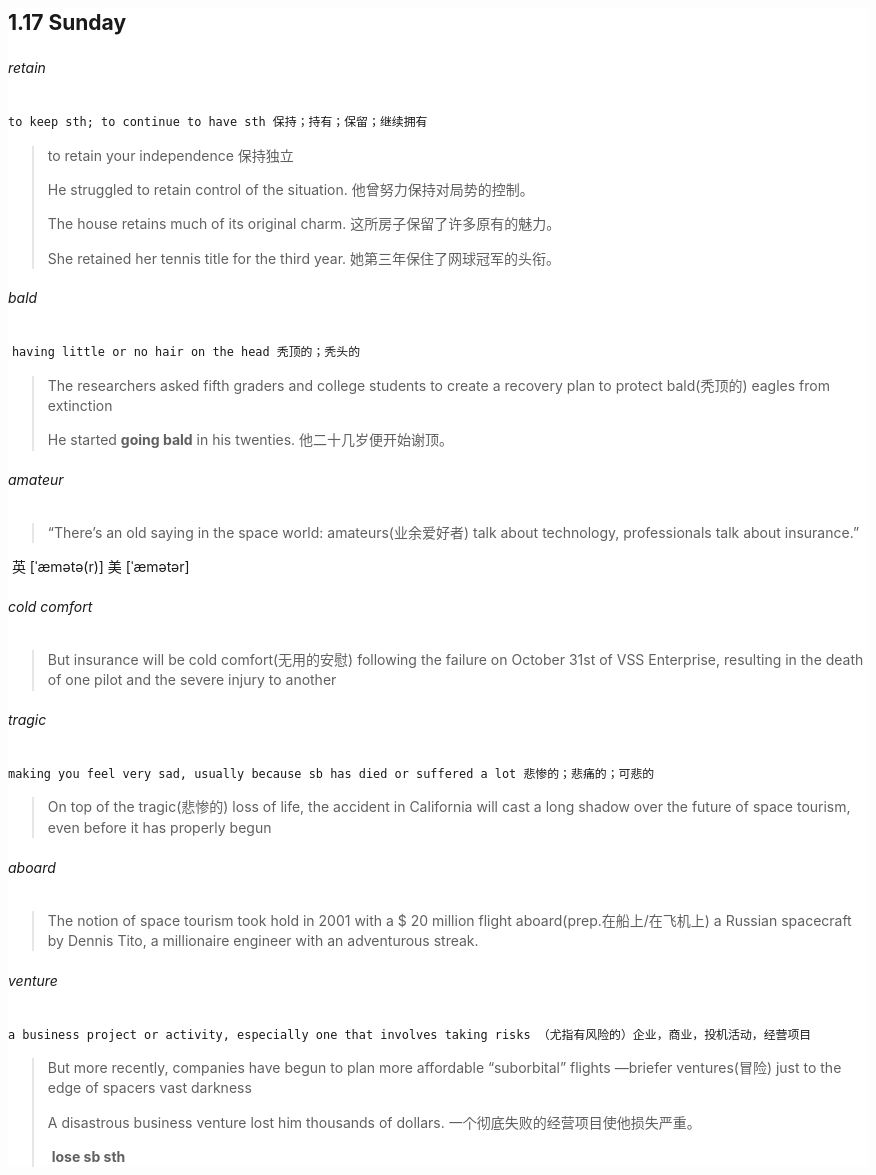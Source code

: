 ## 1.17	Sunday

###### retain

​	`to keep sth; to continue to have sth 保持；持有；保留；继续拥有`

>to retain your independence 保持独立
>
>He struggled to retain control of the situation. 他曾努力保持对局势的控制。 
>
>The house retains much of its original charm. 这所房子保留了许多原有的魅力。 
>
>She retained her tennis title for the third year. 她第三年保住了网球冠军的头衔。 

###### bald

​	`having little or no hair on the head 秃顶的；秃头的`

> The researchers asked fifth graders and college students to create a recovery plan to protect bald(秃顶的) eagles from extinction
>
> He started **going bald** in his twenties. 他二十几岁便开始谢顶。

###### amateur

> “There’s an old saying in the space world: amateurs(业余爱好者) talk about technology, professionals talk about insurance.” 

​	英 [ˈæmətə(r)]   美 [ˈæmətər] 

###### cold comfort

> But insurance will be cold comfort(无用的安慰) following the failure on October 31st of VSS Enterprise, resulting in the death of one pilot and the severe injury to another

###### tragic

​	`making you feel very sad, usually because sb has died or suffered a lot 悲惨的；悲痛的；可悲的`

> On top of the tragic(悲惨的) loss of life, the accident in California will cast a long shadow over the future of space tourism, even before it has properly begun

###### aboard

>The notion of space tourism took hold in 2001 with a $ 20 million flight aboard(prep.在船上/在飞机上) a Russian spacecraft by Dennis Tito, a millionaire engineer with an adventurous streak.

###### venture

​	`a business project or activity, especially one that involves taking risks （尤指有风险的）企业，商业，投机活动，经营项目`

> But more recently, companies have begun to plan more affordable “suborbital” flights —briefer ventures(冒险) just to the edge of spacers vast darkness
>
> A disastrous business venture lost him thousands of dollars. 一个彻底失败的经营项目使他损失严重。
>
> ​	**lose sb sth**
